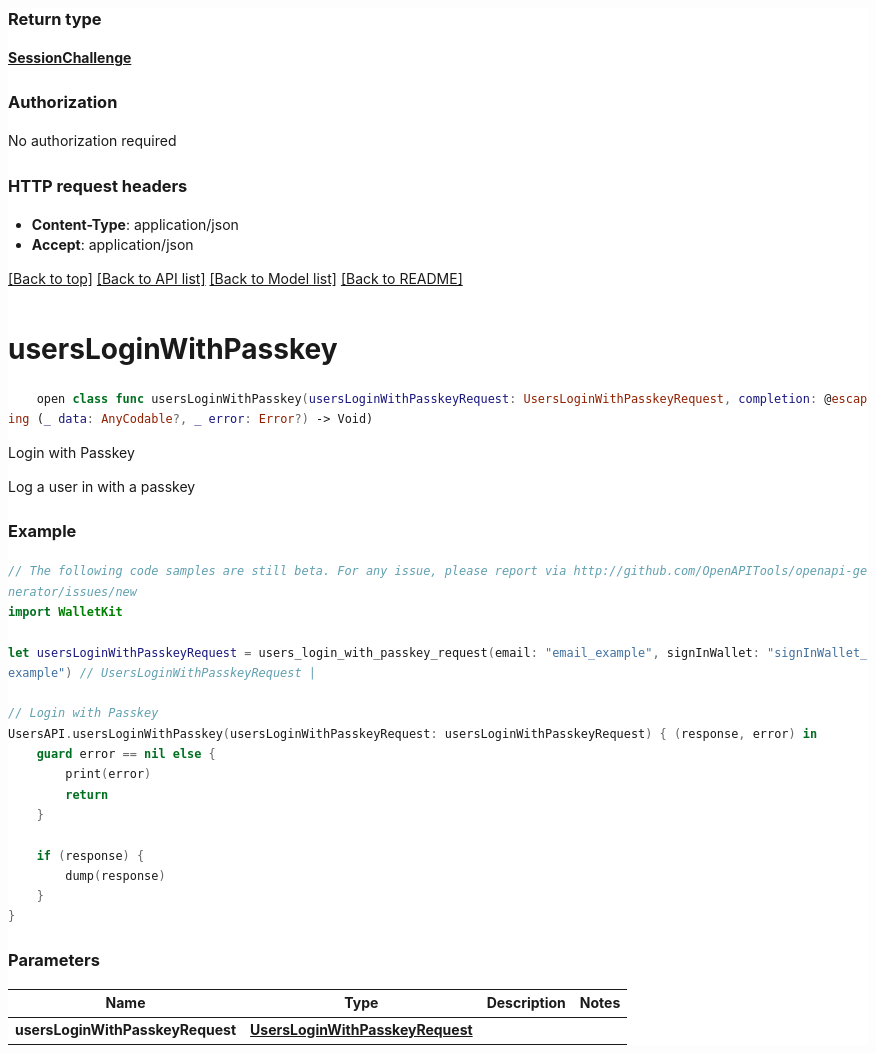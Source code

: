 ### Return type

[**SessionChallenge**](SessionChallenge.md)

### Authorization

No authorization required

### HTTP request headers

 - **Content-Type**: application/json
 - **Accept**: application/json

[[Back to top]](#) [[Back to API list]](../README.md#documentation-for-api-endpoints) [[Back to Model list]](../README.md#documentation-for-models) [[Back to README]](../README.md)

# **usersLoginWithPasskey**
```swift
    open class func usersLoginWithPasskey(usersLoginWithPasskeyRequest: UsersLoginWithPasskeyRequest, completion: @escaping (_ data: AnyCodable?, _ error: Error?) -> Void)
```

Login with Passkey

Log a user in with a passkey

### Example
```swift
// The following code samples are still beta. For any issue, please report via http://github.com/OpenAPITools/openapi-generator/issues/new
import WalletKit

let usersLoginWithPasskeyRequest = users_login_with_passkey_request(email: "email_example", signInWallet: "signInWallet_example") // UsersLoginWithPasskeyRequest | 

// Login with Passkey
UsersAPI.usersLoginWithPasskey(usersLoginWithPasskeyRequest: usersLoginWithPasskeyRequest) { (response, error) in
    guard error == nil else {
        print(error)
        return
    }

    if (response) {
        dump(response)
    }
}
```

### Parameters

Name | Type | Description  | Notes
------------- | ------------- | ------------- | -------------
 **usersLoginWithPasskeyRequest** | [**UsersLoginWithPasskeyRequest**](UsersLoginWithPasskeyRequest.md) |  | 
